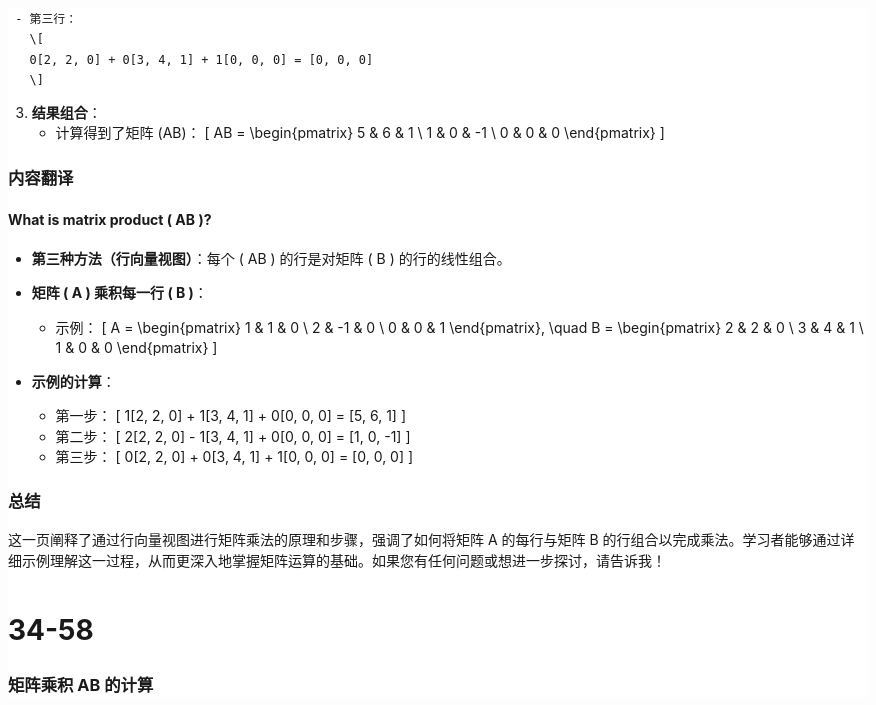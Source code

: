      - 第三行：
       \[
       0[2, 2, 0] + 0[3, 4, 1] + 1[0, 0, 0] = [0, 0, 0]
       \]

3. **结果组合**：
   - 计算得到了矩阵 \(AB\)：
     \[
     AB = \begin{pmatrix}
     5 & 6 & 1 \\
     1 & 0 & -1 \\
     0 & 0 & 0
     \end{pmatrix}
     \]

### 内容翻译

#### What is matrix product \( AB \)?

- **第三种方法（行向量视图）**：每个 \( AB \) 的行是对矩阵 \( B \) 的行的线性组合。
  
- **矩阵 \( A \) 乘积每一行 \( B \)**：
  - 示例：
   \[
   A = \begin{pmatrix}
   1 & 1 & 0 \\
   2 & -1 & 0 \\
   0 & 0 & 1
   \end{pmatrix}, \quad 
   B = \begin{pmatrix}
   2 & 2 & 0 \\
   3 & 4 & 1 \\
   1 & 0 & 0
   \end{pmatrix}
   \]
  
- **示例的计算**：
  - 第一步：
   \[
   1[2, 2, 0] + 1[3, 4, 1] + 0[0, 0, 0] = [5, 6, 1]
   \]
  - 第二步：
   \[
   2[2, 2, 0] - 1[3, 4, 1] + 0[0, 0, 0] = [1, 0, -1]
   \]
  - 第三步：
   \[
   0[2, 2, 0] + 0[3, 4, 1] + 1[0, 0, 0] = [0, 0, 0]
   \]

### 总结
这一页阐释了通过行向量视图进行矩阵乘法的原理和步骤，强调了如何将矩阵 A 的每行与矩阵 B 的行组合以完成乘法。学习者能够通过详细示例理解这一过程，从而更深入地掌握矩阵运算的基础。如果您有任何问题或想进一步探讨，请告诉我！
# 34-58
### 矩阵乘积 AB 的计算
